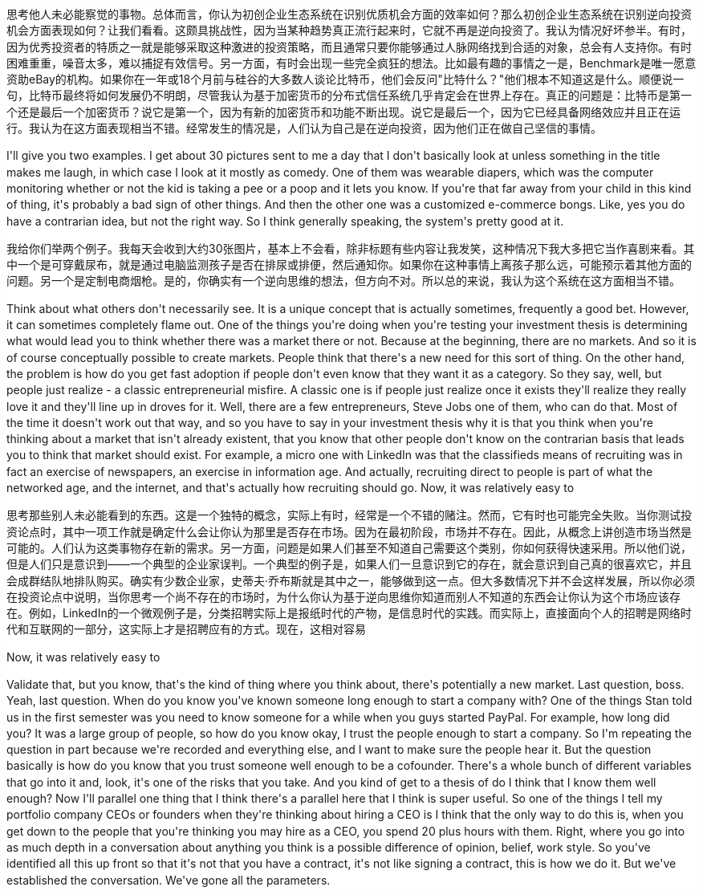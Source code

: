 思考他人未必能察觉的事物。总体而言，你认为初创企业生态系统在识别优质机会方面的效率如何？那么初创企业生态系统在识别逆向投资机会方面表现如何？让我们看看。这颇具挑战性，因为当某种趋势真正流行起来时，它就不再是逆向投资了。我认为情况好坏参半。有时，因为优秀投资者的特质之一就是能够采取这种激进的投资策略，而且通常只要你能够通过人脉网络找到合适的对象，总会有人支持你。有时困难重重，噪音太多，难以捕捉有效信号。另一方面，有时会出现一些完全疯狂的想法。比如最有趣的事情之一是，Benchmark是唯一愿意资助eBay的机构。如果你在一年或18个月前与硅谷的大多数人谈论比特币，他们会反问"比特什么？"他们根本不知道这是什么。顺便说一句，比特币最终将如何发展仍不明朗，尽管我认为基于加密货币的分布式信任系统几乎肯定会在世界上存在。真正的问题是：比特币是第一个还是最后一个加密货币？说它是第一个，因为有新的加密货币和功能不断出现。说它是最后一个，因为它已经具备网络效应并且正在运行。我认为在这方面表现相当不错。经常发生的情况是，人们认为自己是在逆向投资，因为他们正在做自己坚信的事情。

I'll give you two examples. I get about 30 pictures sent to me a day that I don't basically look at unless something in the title makes me laugh, in which case I look at it mostly as comedy. One of them was wearable diapers, which was the computer monitoring whether or not the kid is taking a pee or a poop and it lets you know. If you're that far away from your child in this kind of thing, it's probably a bad sign of other things. And then the other one was a customized e-commerce bongs. Like, yes you do have a contrarian idea, but not the right way. So I think generally speaking, the system's pretty good at it.

我给你们举两个例子。我每天会收到大约30张图片，基本上不会看，除非标题有些内容让我发笑，这种情况下我大多把它当作喜剧来看。其中一个是可穿戴尿布，就是通过电脑监测孩子是否在排尿或排便，然后通知你。如果你在这种事情上离孩子那么远，可能预示着其他方面的问题。另一个是定制电商烟枪。是的，你确实有一个逆向思维的想法，但方向不对。所以总的来说，我认为这个系统在这方面相当不错。

Think about what others don't necessarily see. It is a unique concept that is actually sometimes, frequently a good bet. However, it can sometimes completely flame out. One of the things you're doing when you're testing your investment thesis is determining what would lead you to think whether there was a market there or not. Because at the beginning, there are no markets. And so it is of course conceptually possible to create markets. People think that there's a new need for this sort of thing. On the other hand, the problem is how do you get fast adoption if people don't even know that they want it as a category. So they say, well, but people just realize - a classic entrepreneurial misfire. A classic one is if people just realize once it exists they'll realize they really love it and they'll line up in droves for it. Well, there are a few entrepreneurs, Steve Jobs one of them, who can do that. Most of the time it doesn't work out that way, and so you have to say in your investment thesis why it is that you think when you're thinking about a market that isn't already existent, that you know that other people don't know on the contrarian basis that leads you to think that market should exist. For example, a micro one with LinkedIn was that the classifieds means of recruiting was in fact an exercise of newspapers, an exercise in information age. And actually, recruiting direct to people is part of what the networked age, and the internet, and that's actually how recruiting should go. Now, it was relatively easy to

思考那些别人未必能看到的东西。这是一个独特的概念，实际上有时，经常是一个不错的赌注。然而，它有时也可能完全失败。当你测试投资论点时，其中一项工作就是确定什么会让你认为那里是否存在市场。因为在最初阶段，市场并不存在。因此，从概念上讲创造市场当然是可能的。人们认为这类事物存在新的需求。另一方面，问题是如果人们甚至不知道自己需要这个类别，你如何获得快速采用。所以他们说，但是人们只是意识到——一个典型的企业家误判。一个典型的例子是，如果人们一旦意识到它的存在，就会意识到自己真的很喜欢它，并且会成群结队地排队购买。确实有少数企业家，史蒂夫·乔布斯就是其中之一，能够做到这一点。但大多数情况下并不会这样发展，所以你必须在投资论点中说明，当你思考一个尚不存在的市场时，为什么你认为基于逆向思维你知道而别人不知道的东西会让你认为这个市场应该存在。例如，LinkedIn的一个微观例子是，分类招聘实际上是报纸时代的产物，是信息时代的实践。而实际上，直接面向个人的招聘是网络时代和互联网的一部分，这实际上才是招聘应有的方式。现在，这相对容易

Now, it was relatively easy to

Validate that, but you know, that's the kind of thing where you think about, there's potentially a new market. Last question, boss. Yeah, last question. When do you know you've known someone long enough to start a company with? One of the things Stan told us in the first semester was you need to know someone for a while when you guys started PayPal. For example, how long did you? It was a large group of people, so how do you know okay, I trust the people enough to start a company. So I'm repeating the question in part because we're recorded and everything else, and I want to make sure the people hear it. But the question basically is how do you know that you trust someone well enough to be a cofounder. There's a whole bunch of different variables that go into it and, look, it's one of the risks that you take. And you kind of get to a thesis of do I think that I know them well enough? Now I'll parallel one thing that I think there's a parallel here that I think is super useful. So one of the things I tell my portfolio company CEOs or founders when they're thinking about hiring a CEO is I think that the only way to do this is, when you get down to the people that you're thinking you may hire as a CEO, you spend 20 plus hours with them. Right, where you go into as much depth in a conversation about anything you think is a possible difference of opinion, belief, work style. So you've identified all this up front so that it's not that you have a contract, it's not like signing a contract, this is how we do it. But we've established the conversation. We've gone all the parameters.
